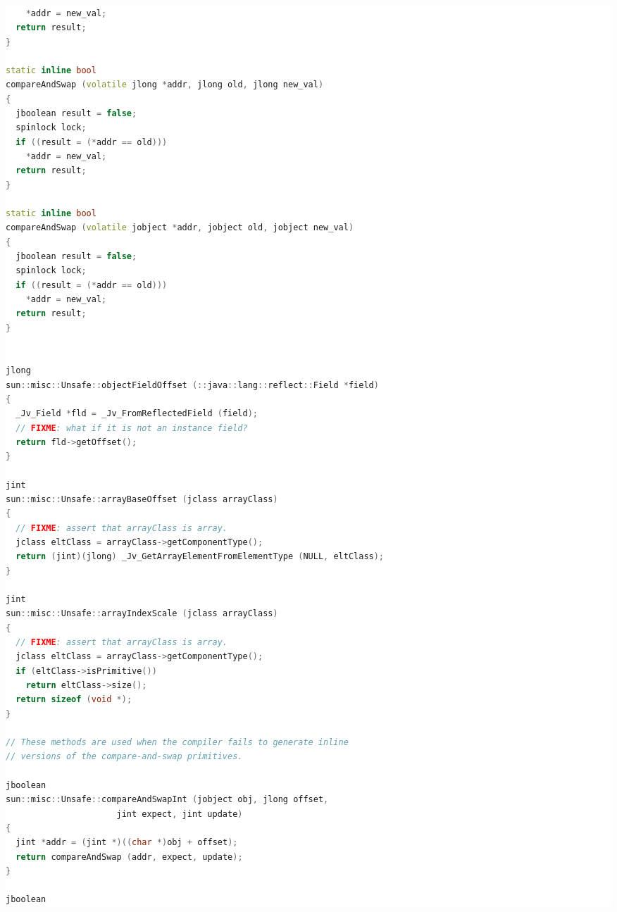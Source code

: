 ```c++
    *addr = new_val;
  return result;
}
  
static inline bool
compareAndSwap (volatile jlong *addr, jlong old, jlong new_val)
{
  jboolean result = false;
  spinlock lock;
  if ((result = (*addr == old)))
    *addr = new_val;
  return result;
}
  
static inline bool
compareAndSwap (volatile jobject *addr, jobject old, jobject new_val)
{
  jboolean result = false;
  spinlock lock;
  if ((result = (*addr == old)))
    *addr = new_val;
  return result;
}
  
 
jlong
sun::misc::Unsafe::objectFieldOffset (::java::lang::reflect::Field *field)
{
  _Jv_Field *fld = _Jv_FromReflectedField (field);
  // FIXME: what if it is not an instance field?
  return fld->getOffset();
}
 
jint
sun::misc::Unsafe::arrayBaseOffset (jclass arrayClass)
{
  // FIXME: assert that arrayClass is array.
  jclass eltClass = arrayClass->getComponentType();
  return (jint)(jlong) _Jv_GetArrayElementFromElementType (NULL, eltClass);
}
 
jint
sun::misc::Unsafe::arrayIndexScale (jclass arrayClass)
{
  // FIXME: assert that arrayClass is array.
  jclass eltClass = arrayClass->getComponentType();
  if (eltClass->isPrimitive())
    return eltClass->size();
  return sizeof (void *);
}
 
// These methods are used when the compiler fails to generate inline
// versions of the compare-and-swap primitives.
 
jboolean
sun::misc::Unsafe::compareAndSwapInt (jobject obj, jlong offset,
                      jint expect, jint update)
{
  jint *addr = (jint *)((char *)obj + offset);
  return compareAndSwap (addr, expect, update);
}
 
jboolean
```